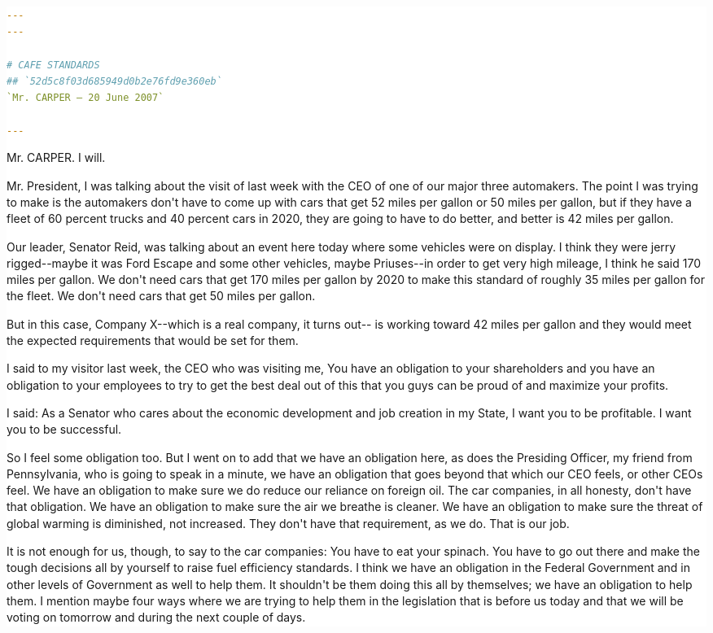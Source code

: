 ```yaml
---
---

# CAFE STANDARDS
## `52d5c8f03d685949d0b2e76fd9e360eb`
`Mr. CARPER — 20 June 2007`

---
```



Mr. CARPER. I will.

Mr. President, I was talking about the visit of last week with the 
CEO of one of our major three automakers. The point I was trying to 
make is the automakers don't have to come up with cars that get 52 
miles per gallon or 50 miles per gallon, but if they have a fleet of 60 
percent trucks and 40 percent cars in 2020, they are going to have to 
do better, and better is 42 miles per gallon.

Our leader, Senator Reid, was talking about an event here today where 
some vehicles were on display. I think they were jerry rigged--maybe it 
was Ford Escape and some other vehicles, maybe Priuses--in order to get 
very high mileage, I think he said 170 miles per gallon. We don't need 
cars that get 170 miles per gallon by 2020 to make this standard of 
roughly 35 miles per gallon for the fleet. We don't need cars that get 
50 miles per gallon.

But in this case, Company X--which is a real company, it turns out--
is working toward 42 miles per gallon and they would meet the expected 
requirements that would be set for them.

I said to my visitor last week, the CEO who was visiting me, You have 
an obligation to your shareholders and you have an obligation to your 
employees to try to get the best deal out of this that you guys can be 
proud of and maximize your profits.

I said: As a Senator who cares about the economic development and job 
creation in my State, I want you to be profitable. I want you to be 
successful.

So I feel some obligation too. But I went on to add that we have an 
obligation here, as does the Presiding Officer, my friend from 
Pennsylvania, who is going to speak in a minute, we have an obligation 
that goes beyond that which our CEO feels, or other CEOs feel. We have 
an obligation to make sure we do reduce our reliance on foreign oil. 
The car companies, in all honesty, don't have that obligation. We have 
an obligation to make sure the air we breathe is cleaner. We have an 
obligation to make sure the threat of global warming is diminished, not 
increased. They don't have that requirement, as we do. That is our job.

It is not enough for us, though, to say to the car companies: You 
have to eat your spinach. You have to go out there and make the tough 
decisions all by yourself to raise fuel efficiency standards. I think 
we have an obligation in the Federal Government and in other levels of 
Government as well to help them. It shouldn't be them doing this all by 
themselves; we have an obligation to help them. I mention maybe four 
ways where we are trying to help them in the legislation that is before 
us today and that we will be voting on tomorrow and during the next 
couple of days.
